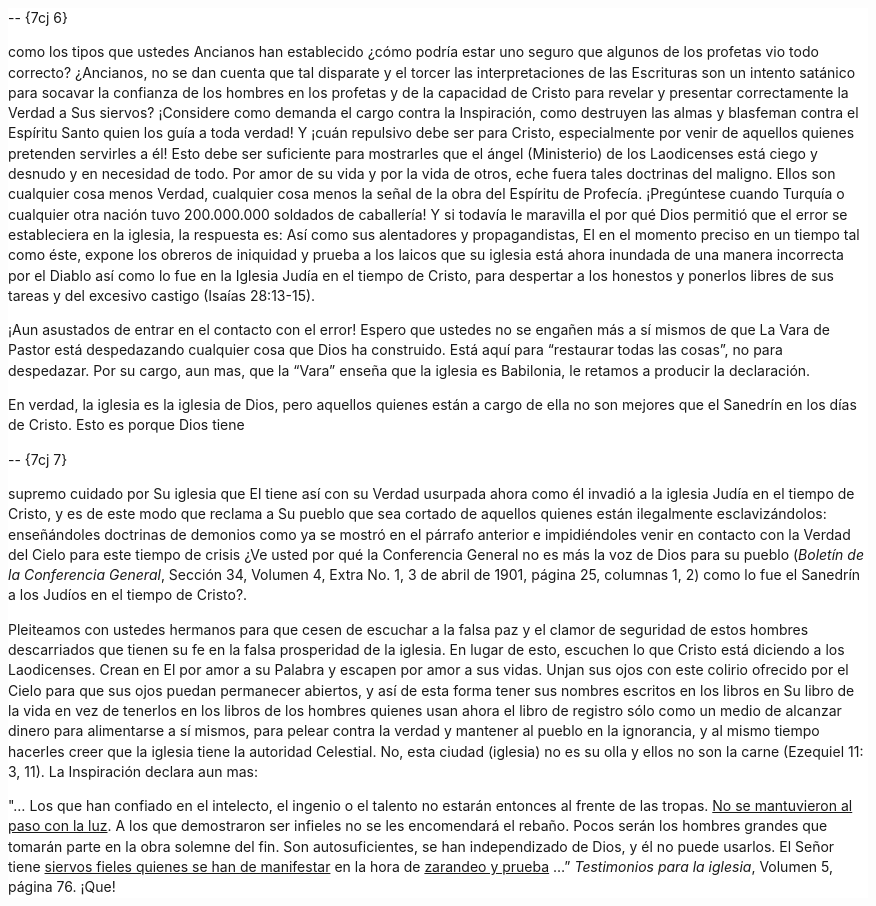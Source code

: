  -- {7cj 6}   
  
  como los tipos que ustedes Ancianos han establecido ¿cómo podría estar uno seguro que algunos de los profetas vio todo correcto? ¿Ancianos, no se dan cuenta que tal disparate y el torcer las interpretaciones de las Escrituras son un intento satánico para socavar la confianza de los hombres en los profetas y de la capacidad de Cristo para revelar y presentar correctamente la Verdad a Sus siervos? ¡Considere como demanda el cargo contra la Inspiración, como destruyen las almas y blasfeman contra el Espíritu Santo quien los guía a toda verdad! Y ¡cuán repulsivo debe ser para Cristo, especialmente por venir de aquellos quienes pretenden servirles a él! Esto debe ser suficiente para mostrarles que el ángel (Ministerio) de los Laodicenses está ciego y desnudo y en necesidad de todo. Por amor de su vida y por la vida de otros, eche fuera tales doctrinas del maligno. Ellos son cualquier cosa menos Verdad, cualquier cosa menos la señal de la obra del Espíritu de Profecía. ¡Pregúntese cuando Turquía o cualquier otra nación tuvo 200.000.000 soldados de caballería! Y si todavía le maravilla el por qué Dios permitió que el error se estableciera en la iglesia, la respuesta es: Así como sus alentadores y propagandistas, El en el momento preciso en un tiempo tal como éste, expone los obreros de iniquidad y prueba a los laicos que su iglesia está ahora inundada de una manera incorrecta por el Diablo así como lo fue en la Iglesia Judía en el tiempo de Cristo, para despertar a los honestos y ponerlos libres de sus tareas y del excesivo castigo (Isaías 28:13-15).

 ¡Aun asustados de entrar en el contacto con el error! Espero que ustedes no se engañen más a sí mismos de que La Vara de Pastor está despedazando cualquier cosa que Dios ha construido. Está aquí para “restaurar todas las cosas”, no para despedazar. Por su cargo, aun mas, que la “Vara” enseña que la iglesia es Babilonia, le retamos a producir la declaración.

 En verdad, la iglesia es la iglesia de Dios, pero aquellos quienes están a cargo de ella no son mejores que el Sanedrín en los días de Cristo. Esto es porque Dios tiene

 -- {7cj 7}   
  
  supremo cuidado por Su iglesia que El tiene así con su Verdad usurpada ahora como él invadió a la iglesia Judía en el tiempo de Cristo, y es de este modo que reclama a Su pueblo que sea cortado de aquellos quienes están ilegalmente esclavizándolos: enseñándoles doctrinas de demonios como ya se mostró en el párrafo anterior e impidiéndoles venir en contacto con la Verdad del Cielo para este tiempo de crisis ¿Ve usted por qué la Conferencia General no es más la voz de Dios para su pueblo (_Boletín de la Conferencia General_, Sección 34, Volumen 4, Extra No. 1, 3 de abril de 1901, página 25, columnas 1, 2) como lo fue el Sanedrín a los Judíos en el tiempo de Cristo?.

 Pleiteamos con ustedes hermanos para que cesen de escuchar a la falsa paz y el clamor de seguridad de estos hombres descarriados que tienen su fe en la falsa prosperidad de la iglesia. En lugar de esto, escuchen lo que Cristo está diciendo a los Laodicenses. Crean en El por amor a su Palabra y escapen por amor a sus vidas. Unjan sus ojos con este colirio ofrecido por el Cielo para que sus ojos puedan permanecer abiertos, y así de esta forma tener sus nombres escritos en los libros en Su libro de la vida en vez de tenerlos en los libros de los hombres quienes usan ahora el libro de registro sólo como un medio de alcanzar dinero para alimentarse a sí mismos, para pelear contra la verdad y mantener al pueblo en la ignorancia, y al mismo tiempo hacerles creer que la iglesia tiene la autoridad Celestial. No, esta ciudad (iglesia) no es su olla y ellos no son la carne (Ezequiel 11: 3, 11). La Inspiración declara aun mas:

 "… Los que han confiado en el intelecto, el ingenio o el talento no estarán entonces al frente de las tropas. <span style="text-decoration: underline;">No se mantuvieron al paso con la luz</span>. A los que demostraron ser infieles no se les encomendará el rebaño. Pocos serán los hombres grandes que tomarán parte en la obra solemne del fin. Son autosuficientes, se han independizado de Dios, y él no puede usarlos. El Señor tiene <span style="text-decoration: underline;">siervos fieles quienes se han de manifestar</span> en la hora de <span style="text-decoration: underline;">zarandeo y prueba</span> …” _Testimonios para la iglesia_, Volumen 5, página 76. ¡Que!
